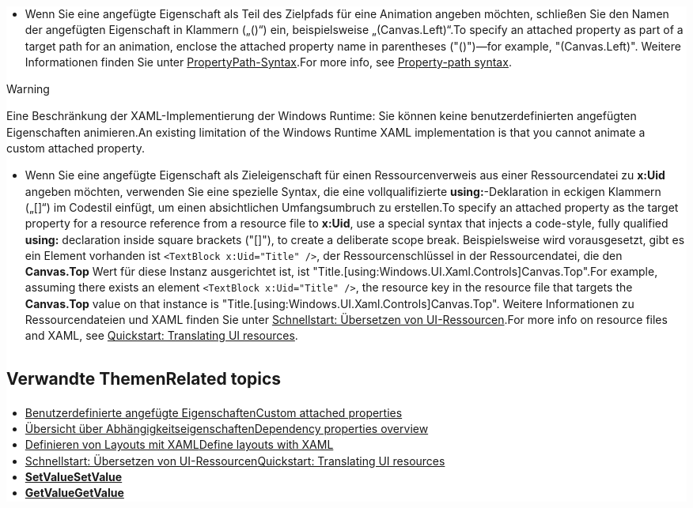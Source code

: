 - <span data-ttu-id="ad89d-170">Wenn Sie eine angefügte Eigenschaft als Teil des Zielpfads für eine Animation angeben möchten, schließen Sie den Namen der angefügten Eigenschaft in Klammern („()“) ein, beispielsweise „(Canvas.Left)“.</span><span class="sxs-lookup"><span data-stu-id="ad89d-170">To specify an attached property as part of a target path for an animation, enclose the attached property name in parentheses ("()")—for example, "(Canvas.Left)".</span></span> <span data-ttu-id="ad89d-171">Weitere Informationen finden Sie unter [PropertyPath-Syntax](property-path-syntax.md).</span><span class="sxs-lookup"><span data-stu-id="ad89d-171">For more info, see [Property-path syntax](property-path-syntax.md).</span></span>

> [!WARNING]
> <span data-ttu-id="ad89d-172">Eine Beschränkung der XAML-Implementierung der Windows Runtime: Sie können keine benutzerdefinierten angefügten Eigenschaften animieren.</span><span class="sxs-lookup"><span data-stu-id="ad89d-172">An existing limitation of the Windows Runtime XAML implementation is that you cannot animate a custom attached property.</span></span>

- <span data-ttu-id="ad89d-173">Wenn Sie eine angefügte Eigenschaft als Zieleigenschaft für einen Ressourcenverweis aus einer Ressourcendatei zu **x:Uid** angeben möchten, verwenden Sie eine spezielle Syntax, die eine vollqualifizierte **using:**-Deklaration in eckigen Klammern („\[\]“) im Codestil einfügt, um einen absichtlichen Umfangsumbruch zu erstellen.</span><span class="sxs-lookup"><span data-stu-id="ad89d-173">To specify an attached property as the target property for a resource reference from a resource file to **x:Uid**, use a special syntax that injects a code-style, fully qualified **using:** declaration inside square brackets ("\[\]"), to create a deliberate scope break.</span></span> <span data-ttu-id="ad89d-174">Beispielsweise wird vorausgesetzt, gibt es ein Element vorhanden ist `<TextBlock x:Uid="Title" />`, der Ressourcenschlüssel in der Ressourcendatei, die den **Canvas.Top** Wert für diese Instanz ausgerichtet ist, ist "Title.\[using:Windows.UI.Xaml.Controls\]Canvas.Top".</span><span class="sxs-lookup"><span data-stu-id="ad89d-174">For example, assuming there exists an element `<TextBlock x:Uid="Title" />`, the resource key in the resource file that targets the **Canvas.Top** value on that instance is "Title.\[using:Windows.UI.Xaml.Controls\]Canvas.Top".</span></span> <span data-ttu-id="ad89d-175">Weitere Informationen zu Ressourcendateien und XAML finden Sie unter [Schnellstart: Übersetzen von UI-Ressourcen](https://msdn.microsoft.com/library/windows/apps/xaml/hh965329).</span><span class="sxs-lookup"><span data-stu-id="ad89d-175">For more info on resource files and XAML, see [Quickstart: Translating UI resources](https://msdn.microsoft.com/library/windows/apps/xaml/hh965329).</span></span>

## <a name="related-topics"></a><span data-ttu-id="ad89d-176">Verwandte Themen</span><span class="sxs-lookup"><span data-stu-id="ad89d-176">Related topics</span></span>

- [<span data-ttu-id="ad89d-177">Benutzerdefinierte angefügte Eigenschaften</span><span class="sxs-lookup"><span data-stu-id="ad89d-177">Custom attached properties</span></span>](custom-attached-properties.md)
- [<span data-ttu-id="ad89d-178">Übersicht über Abhängigkeitseigenschaften</span><span class="sxs-lookup"><span data-stu-id="ad89d-178">Dependency properties overview</span></span>](dependency-properties-overview.md)
- [<span data-ttu-id="ad89d-179">Definieren von Layouts mit XAML</span><span class="sxs-lookup"><span data-stu-id="ad89d-179">Define layouts with XAML</span></span>](https://msdn.microsoft.com/library/windows/apps/mt228350)
- [<span data-ttu-id="ad89d-180">Schnellstart: Übersetzen von UI-Ressourcen</span><span class="sxs-lookup"><span data-stu-id="ad89d-180">Quickstart: Translating UI resources</span></span>](https://msdn.microsoft.com/library/windows/apps/hh943060)
- [**<span data-ttu-id="ad89d-181">SetValue</span><span class="sxs-lookup"><span data-stu-id="ad89d-181">SetValue</span></span>**](https://msdn.microsoft.com/library/windows/apps/br242361)
- [**<span data-ttu-id="ad89d-182">GetValue</span><span class="sxs-lookup"><span data-stu-id="ad89d-182">GetValue</span></span>**](https://msdn.microsoft.com/library/windows/apps/br242359)
